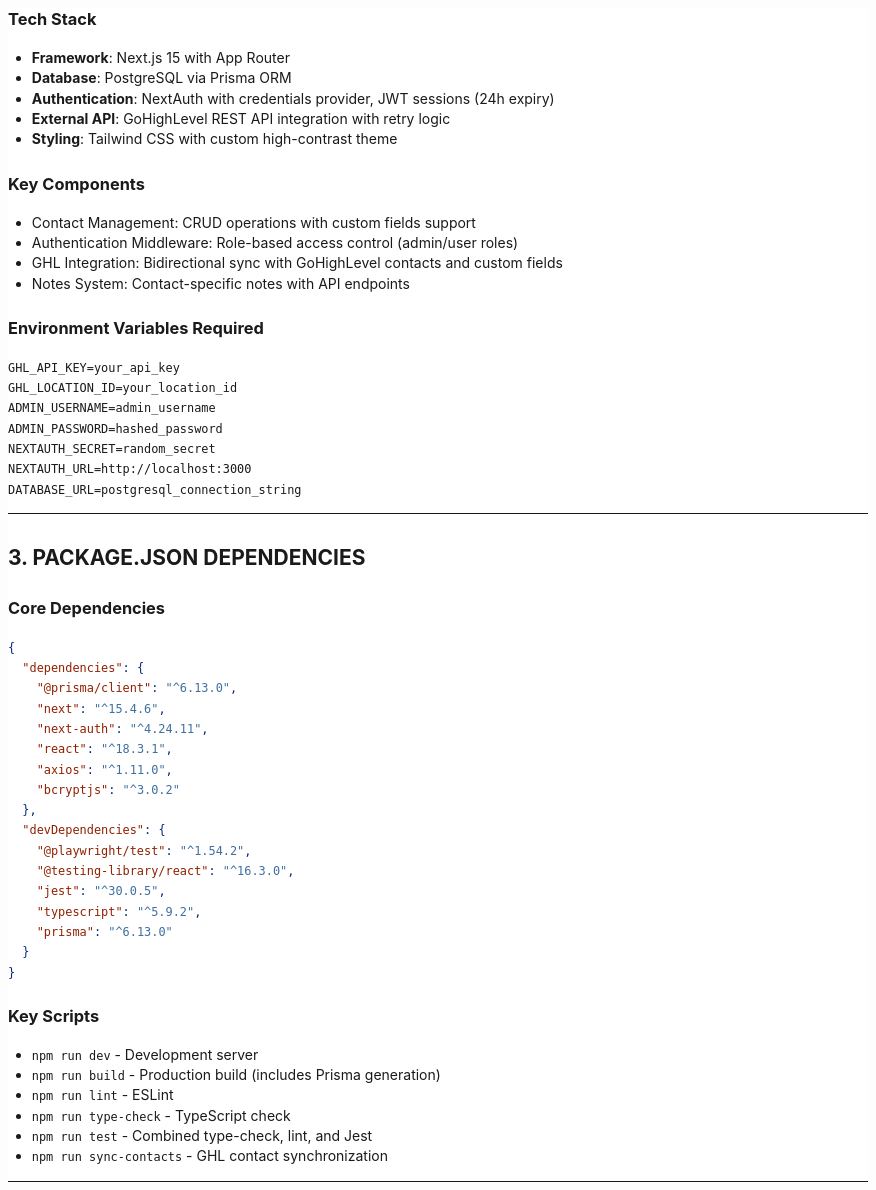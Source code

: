 ### Tech Stack
- **Framework**: Next.js 15 with App Router
- **Database**: PostgreSQL via Prisma ORM
- **Authentication**: NextAuth with credentials provider, JWT sessions (24h expiry)
- **External API**: GoHighLevel REST API integration with retry logic
- **Styling**: Tailwind CSS with custom high-contrast theme

### Key Components
- Contact Management: CRUD operations with custom fields support
- Authentication Middleware: Role-based access control (admin/user roles)
- GHL Integration: Bidirectional sync with GoHighLevel contacts and custom fields
- Notes System: Contact-specific notes with API endpoints

### Environment Variables Required
```
GHL_API_KEY=your_api_key
GHL_LOCATION_ID=your_location_id
ADMIN_USERNAME=admin_username
ADMIN_PASSWORD=hashed_password
NEXTAUTH_SECRET=random_secret
NEXTAUTH_URL=http://localhost:3000
DATABASE_URL=postgresql_connection_string
```

---

## 3. PACKAGE.JSON DEPENDENCIES

### Core Dependencies
```json
{
  "dependencies": {
    "@prisma/client": "^6.13.0",
    "next": "^15.4.6",
    "next-auth": "^4.24.11",
    "react": "^18.3.1",
    "axios": "^1.11.0",
    "bcryptjs": "^3.0.2"
  },
  "devDependencies": {
    "@playwright/test": "^1.54.2",
    "@testing-library/react": "^16.3.0",
    "jest": "^30.0.5",
    "typescript": "^5.9.2",
    "prisma": "^6.13.0"
  }
}
```

### Key Scripts
- `npm run dev` - Development server
- `npm run build` - Production build (includes Prisma generation)
- `npm run lint` - ESLint
- `npm run type-check` - TypeScript check
- `npm run test` - Combined type-check, lint, and Jest
- `npm run sync-contacts` - GHL contact synchronization

---